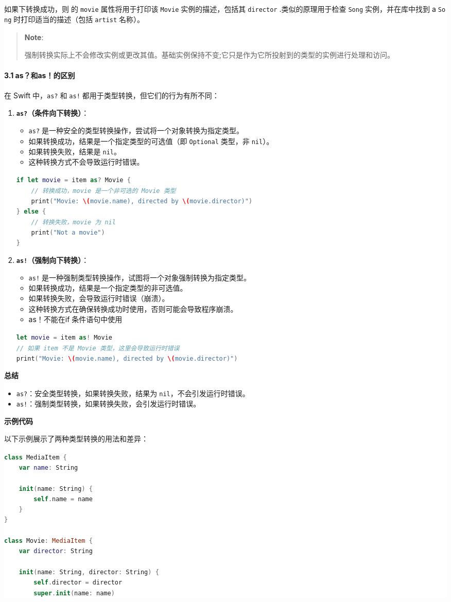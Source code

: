 

如果下转换成功，则 的 `movie` 属性将用于打印该 `Movie` 实例的描述，包括其 `director` .类似的原理用于检查 `Song` 实例，并在库中找到 a `Song` 时打印适当的描述（包括 `artist` 名称）。



> **Note**:
>
> 强制转换实际上不会修改实例或更改其值。基础实例保持不变;它只是作为它所投射到的类型的实例进行处理和访问。



#### 3.1 as？和as！的区别

在 Swift 中，`as?` 和 `as!` 都用于类型转换，但它们的行为有所不同：

1. **`as?`（条件向下转换）**：
    
    - `as?` 是一种安全的类型转换操作，尝试将一个对象转换为指定类型。
    - 如果转换成功，结果是一个指定类型的可选值（即 `Optional` 类型，非 `nil`）。
    - 如果转换失败，结果是 `nil`。
    - 这种转换方式不会导致运行时错误。
    
    ```swift
    if let movie = item as? Movie {
        // 转换成功，movie 是一个非可选的 Movie 类型
        print("Movie: \(movie.name), directed by \(movie.director)")
    } else {
        // 转换失败，movie 为 nil
        print("Not a movie")
    }
    ```
    
2. **`as!`（强制向下转换）**：
    
    - `as!` 是一种强制类型转换操作，试图将一个对象强制转换为指定类型。
    - 如果转换成功，结果是一个指定类型的非可选值。
    - 如果转换失败，会导致运行时错误（崩溃）。
    - 这种转换方式在确保转换成功时使用，否则可能会导致程序崩溃。
    - as！不能在if 条件语句中使用
    
    ```swift
    let movie = item as! Movie
    // 如果 item 不是 Movie 类型，这里会导致运行时错误
    print("Movie: \(movie.name), directed by \(movie.director)")
    ```

**总结**

- `as?`：安全类型转换，如果转换失败，结果为 `nil`，不会引发运行时错误。
- `as!`：强制类型转换，如果转换失败，会引发运行时错误。

**示例代码**

以下示例展示了两种类型转换的用法和差异：

```swift
class MediaItem {
    var name: String

    init(name: String) {
        self.name = name
    }
}

class Movie: MediaItem {
    var director: String

    init(name: String, director: String) {
        self.director = director
        super.init(name: name)
```